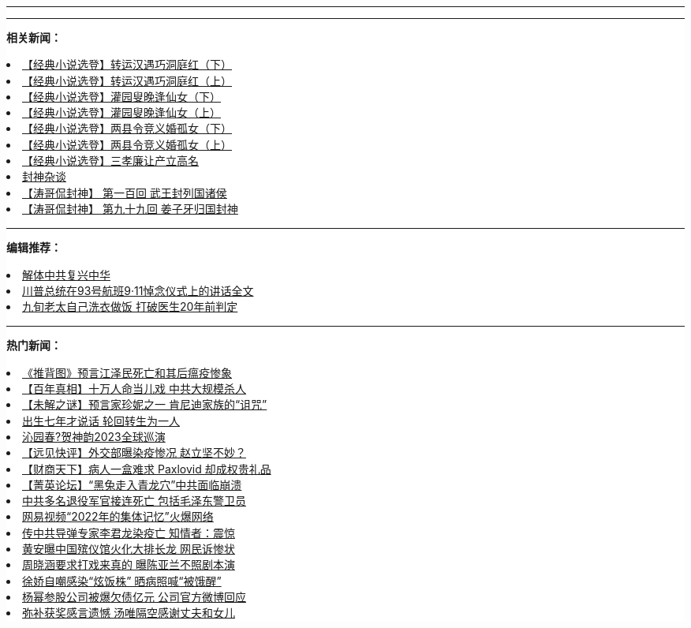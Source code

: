 <hr>
<hr>

<strong>相关新闻：</strong>
<li><a href="https://github.com/19920513/djy/blob/master/gb/22/12/22/n13889967.md#1">【经典小说选登】转运汉遇巧洞庭红（下）</a></li>
<li><a href="https://github.com/19920513/djy/blob/master/gb/22/12/22/n13889963.md#1">【经典小说选登】转运汉遇巧洞庭红（上）</a></li>
<li><a href="https://github.com/19920513/djy/blob/master/gb/22/11/28/n13874753.md#1">【经典小说选登】灌园叟晚逢仙女（下）</a></li>
<li><a href="https://github.com/19920513/djy/blob/master/gb/22/11/28/n13874746.md#1">【经典小说选登】灌园叟晚逢仙女（上）</a></li>
<li><a href="https://github.com/19920513/djy/blob/master/gb/22/10/9/n13841943.md#1">【经典小说选登】两县令竞义婚孤女（下）</a></li>
<li><a href="https://github.com/19920513/djy/blob/master/gb/22/10/9/n13841942.md#1">【经典小说选登】两县令竞义婚孤女（上）</a></li>
<li><a href="https://github.com/19920513/djy/blob/master/gb/22/10/3/n13838178.md#1">【经典小说选登】三孝廉让产立高名</a></li>
<li><a href="https://github.com/19920513/djy/blob/master/gb/22/7/22/n13786636.md#1">封神杂谈</a></li>
<li><a href="https://github.com/19920513/djy/blob/master/gb/22/6/25/n13767074.md#1">【涛哥侃封神】 第一百回  武王封列国诸侯</a></li>
<li><a href="https://github.com/19920513/djy/blob/master/gb/22/6/12/n13757928.md#1">【涛哥侃封神】 第九十九回  姜子牙归国封神</a></li>
<hr>


<strong>编辑推荐：</strong>
<li><a href="https://github.com/19920513/djy/blob/master/gb/18/3/21/n10237682.md?dfh#1" target="_blank">解体中共复兴中华</a></li><li><a href="https://github.com/tsiac2612/djy/blob/master/gb/18/9/14/n10714814.md#1" target="_blank">川普总统在93号航班9·11悼念仪式上的讲话全文</a></li><li><a href="https://github.com/tsiac2612/djy/blob/master/gb/18/1/23/n10081583.md#1" target="_blank">九旬老太自己洗衣做饭 打破医生20年前判定</a></li><hr>


<strong>热门新闻：</strong>
<li><a href="https://github.com/19920513/djy/blob/master/gb/22/12/27/n13893016.md#1">《推背图》预言江泽民死亡和其后瘟疫惨象</a></li>
<li><a href="https://github.com/19920513/djy/blob/master/gb/22/12/23/n13890728.md#1">【百年真相】十万人命当儿戏 中共大规模杀人</a></li>
<li><a href="https://github.com/19920513/djy/blob/master/gb/22/12/26/n13891849.md#1">【未解之谜】预言家珍妮之一 肯尼迪家族的“诅咒”</a></li>
<li><a href="https://github.com/19920513/djy/blob/master/gb/22/12/24/n13891107.md#1">出生七年才说话 轮回转生为一人</a></li>
<li><a href="https://github.com/19920513/djy/blob/master/gb/22/12/22/n13889893.md#1">沁园春?贺神韵2023全球巡演</a></li>
<li><a href="https://github.com/19920513/djy/blob/master/gb/22/12/31/n13895840.md#1">【远见快评】外交部曝染疫惨况 赵立坚不妙？</a></li>
<li><a href="https://github.com/19920513/djy/blob/master/gb/22/12/30/n13895617.md#1">【财商天下】病人一盒难求 Paxlovid 却成权贵礼品</a></li>
<li><a href="https://github.com/19920513/djy/blob/master/gb/22/12/30/n13895575.md#1">【菁英论坛】“黑兔走入青龙穴”中共面临崩溃</a></li>
<li><a href="https://github.com/19920513/djy/blob/master/gb/22/12/29/n13893987.md#1">中共多名退役军官接连死亡 包括毛泽东警卫员</a></li>
<li><a href="https://github.com/19920513/djy/blob/master/gb/22/12/29/n13894498.md#1">网易视频“2022年的集体记忆”火爆网络</a></li>
<li><a href="https://github.com/19920513/djy/blob/master/gb/22/12/29/n13893955.md#1">传中共导弹专家李君龙染疫亡 知情者：震惊</a></li>
<li><a href="https://github.com/19920513/djy/blob/master/gb/22/12/30/n13894733.md#1">黄安曝中国殡仪馆火化大排长龙 网民诉惨状</a></li>
<li><a href="https://github.com/19920513/djy/blob/master/gb/22/12/31/n13895820.md#1">周晓涵要求打戏来真的 曝陈亚兰不照剧本演</a></li>
<li><a href="https://github.com/19920513/djy/blob/master/gb/22/12/28/n13893835.md#1">徐娇自嘲感染“炫饭株” 晒病照喊“被饿醒”</a></li>
<li><a href="https://github.com/19920513/djy/blob/master/gb/22/12/29/n13894649.md#1">杨幂参股公司被爆欠债亿元 公司官方微博回应</a></li>
<li><a href="https://github.com/19920513/djy/blob/master/gb/22/12/30/n13895784.md#1">弥补获奖感言遗憾 汤唯隔空感谢丈夫和女儿</a></li>